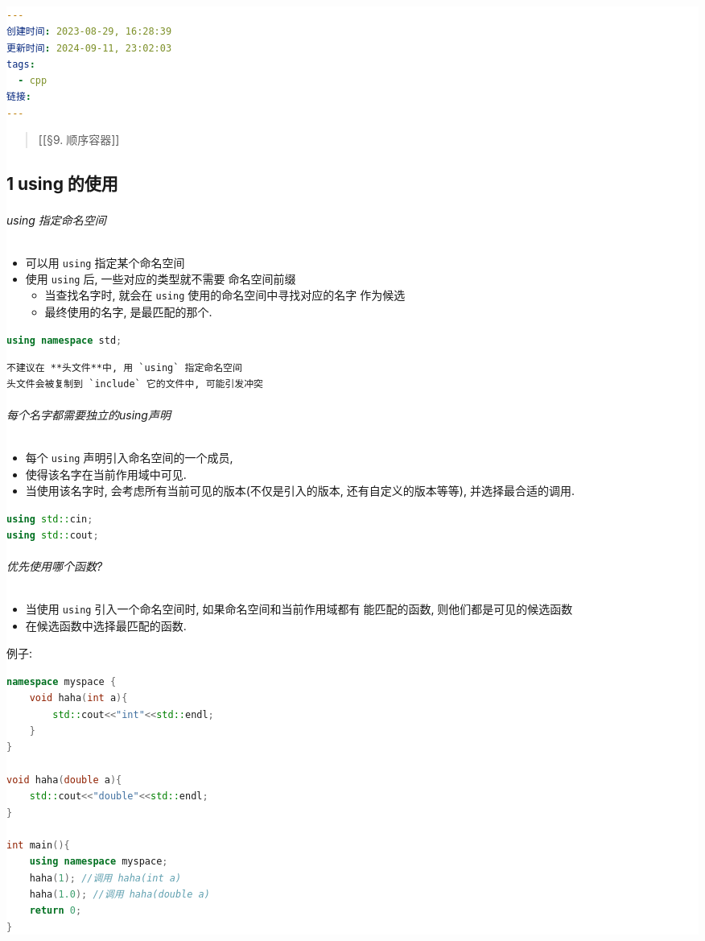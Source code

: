 ```yaml
---
创建时间: 2023-08-29, 16:28:39
更新时间: 2024-09-11, 23:02:03
tags:
  - cpp
链接:
---
```


> [[§9. 顺序容器]]

## 1 using 的使用
###### using 指定命名空间
- 可以用 `using` 指定某个命名空间
- 使用 `using` 后, 一些对应的类型就不需要 命名空间前缀
	- 当查找名字时, 就会在 `using` 使用的命名空间中寻找对应的名字 作为候选
	- 最终使用的名字, 是最匹配的那个.

```cpp
using namespace std;
```

```ad-warning
不建议在 **头文件**中, 用 `using` 指定命名空间
头文件会被复制到 `include` 它的文件中, 可能引发冲突
```

###### 每个名字都需要独立的using声明
- 每个 `using` 声明引入命名空间的一个成员,
- 使得该名字在当前作用域中可见.
- 当使用该名字时, 会考虑所有当前可见的版本(不仅是引入的版本, 还有自定义的版本等等), 并选择最合适的调用.

```cpp
using std::cin;
using std::cout;
```

###### 优先使用哪个函数?
- 当使用 `using` 引入一个命名空间时, 如果命名空间和当前作用域都有 能匹配的函数, 则他们都是可见的候选函数
- 在候选函数中选择最匹配的函数.

例子:

```cpp
namespace myspace {
	void haha(int a){
		std::cout<<"int"<<std::endl;
	}
}

void haha(double a){
	std::cout<<"double"<<std::endl;
}

int main(){
	using namespace myspace;
	haha(1); //调用 haha(int a)
	haha(1.0); //调用 haha(double a)
	return 0;
}
```
